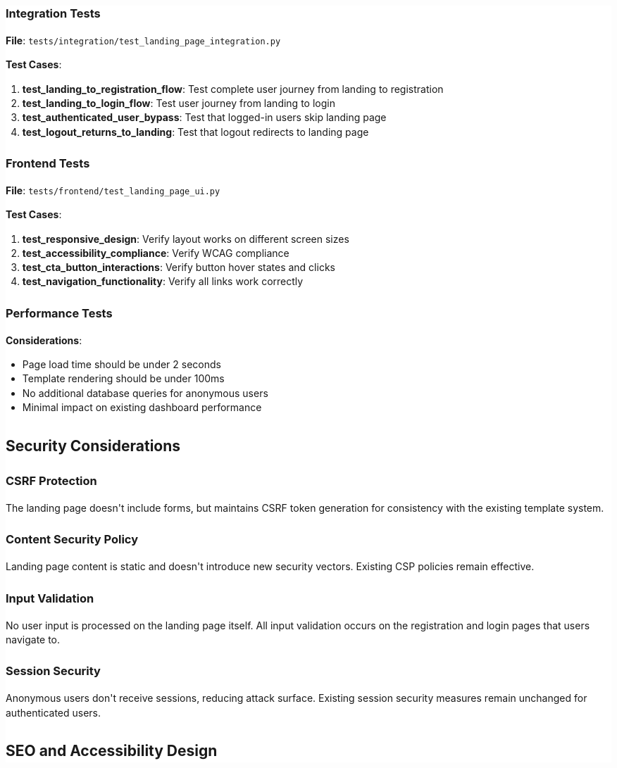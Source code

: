 ### Integration Tests

**File**: `tests/integration/test_landing_page_integration.py`

**Test Cases**:
1. **test_landing_to_registration_flow**: Test complete user journey from landing to registration
2. **test_landing_to_login_flow**: Test user journey from landing to login
3. **test_authenticated_user_bypass**: Test that logged-in users skip landing page
4. **test_logout_returns_to_landing**: Test that logout redirects to landing page

### Frontend Tests

**File**: `tests/frontend/test_landing_page_ui.py`

**Test Cases**:
1. **test_responsive_design**: Verify layout works on different screen sizes
2. **test_accessibility_compliance**: Verify WCAG compliance
3. **test_cta_button_interactions**: Verify button hover states and clicks
4. **test_navigation_functionality**: Verify all links work correctly

### Performance Tests

**Considerations**:
- Page load time should be under 2 seconds
- Template rendering should be under 100ms
- No additional database queries for anonymous users
- Minimal impact on existing dashboard performance

## Security Considerations

### CSRF Protection

The landing page doesn't include forms, but maintains CSRF token generation for consistency with the existing template system.

### Content Security Policy

Landing page content is static and doesn't introduce new security vectors. Existing CSP policies remain effective.

### Input Validation

No user input is processed on the landing page itself. All input validation occurs on the registration and login pages that users navigate to.

### Session Security

Anonymous users don't receive sessions, reducing attack surface. Existing session security measures remain unchanged for authenticated users.

## SEO and Accessibility Design
